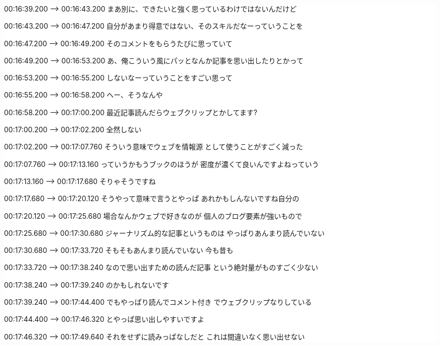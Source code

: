 00:16:39.200 --> 00:16:43.200
まあ別に、できたいと強く思っているわけではないんだけど

00:16:43.200 --> 00:16:47.200
自分があまり得意ではない、そのスキルだなーっていうことを

00:16:47.200 --> 00:16:49.200
そのコメントをもらうたびに思っていて

00:16:49.200 --> 00:16:53.200
あ、俺こういう風にパッとなんか記事を思い出したりとかって

00:16:53.200 --> 00:16:55.200
しないなーっていうことをすごい思って

00:16:55.200 --> 00:16:58.200
へー、そうなんや

00:16:58.200 --> 00:17:00.200
最近記事読んだらウェブクリップとかしてます?

00:17:00.200 --> 00:17:02.200
全然しない

00:17:02.200 --> 00:17:07.760
そういう意味でウェブを情報源 として使うことがすごく減った

00:17:07.760 --> 00:17:13.160
っていうかもうブックのほうが 密度が濃くて良いんですよねっていう

00:17:13.160 --> 00:17:17.680
そりゃそうですね

00:17:17.680 --> 00:17:20.120
そうやって意味で言うとやっぱ あれかもしんないですね自分の

00:17:20.120 --> 00:17:25.680
場合なんかウェブで好きなのが 個人のブログ要素が強いもので

00:17:25.680 --> 00:17:30.680
ジャーナリズム的な記事というものは やっぱりあんまり読んでいない

00:17:30.680 --> 00:17:33.720
そもそもあんまり読んでいない 今も昔も

00:17:33.720 --> 00:17:38.240
なので思い出すための読んだ記事 という絶対量がものすごく少ない

00:17:38.240 --> 00:17:39.240
のかもしれないです

00:17:39.240 --> 00:17:44.400
でもやっぱり読んでコメント付き でウェブクリップなりしている

00:17:44.400 --> 00:17:46.320
とやっぱ思い出しやすいですよ

00:17:46.320 --> 00:17:49.640
それをせずに読みっぱなしだと これは間違いなく思い出せない
